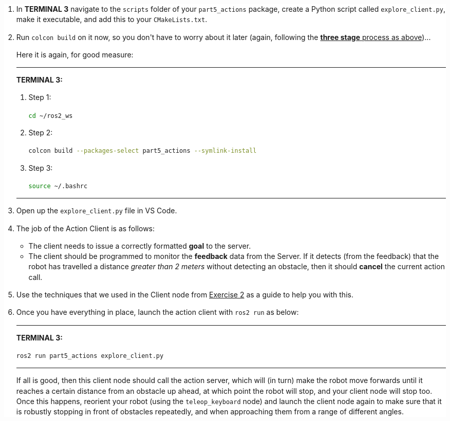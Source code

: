 1. In **TERMINAL 3** navigate to the `scripts` folder of your `part5_actions` package, create a Python script called `explore_client.py`, make it executable, and add this to your `CMakeLists.txt`.

1. Run `colcon build` on it now, so you don't have to worry about it later (again, following the [**three stage** process as above](#colcon-build-steps))...

    Here it is again, for good measure:

    ***
    **TERMINAL 3:**
    
    1. Step 1:
    
        ```bash
        cd ~/ros2_ws
        ```

    1. Step 2:

        ```bash
        colcon build --packages-select part5_actions --symlink-install
        ```

    1. Step 3:

        ```bash
        source ~/.bashrc
        ```
    
    ***

1. Open up the `explore_client.py` file in VS Code.

1. The job of the Action Client is as follows:

    * The client needs to issue a correctly formatted **goal** to the server.
    * The client should be programmed to monitor the **feedback** data from the Server.  If it detects (from the feedback) that the robot has travelled a distance *greater than 2 meters* without detecting an obstacle, then it should **cancel** the current action call.

1. Use the techniques that we used in the Client node from [Exercise 2](#ex2) as a guide to help you with this. 
    
    <!-- There's also [a code template here](./part5/search_client.md) to help you get started. <a name="ex4c_ret"></a> -->

1. Once you have everything in place, launch the action client with `ros2 run` as below:

    ***
    **TERMINAL 3:**
    ```bash
    ros2 run part5_actions explore_client.py
    ```
    ***

    If all is good, then this client node should call the action server, which will (in turn) make the robot move forwards until it reaches a certain distance from an obstacle up ahead, at which point the robot will stop, and your client node will stop too. Once this happens, reorient your robot (using the `teleop_keyboard` node) and launch the client node again to make sure that it is robustly stopping in front of obstacles repeatedly, and when approaching them from a range of different angles. 
